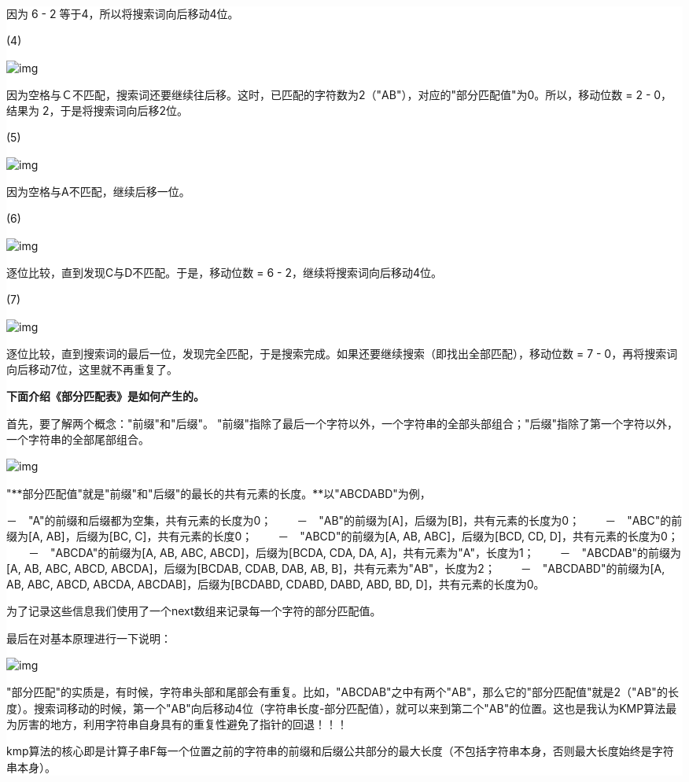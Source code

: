 因为 6 - 2 等于4，所以将搜索词向后移动4位。

 

(4)

![img](http://www.ruanyifeng.com/blogimg/asset/201305/bg2013050110.png)

因为空格与Ｃ不匹配，搜索词还要继续往后移。这时，已匹配的字符数为2（"AB"），对应的"部分匹配值"为0。所以，移动位数 = 2 - 0，结果为 2，于是将搜索词向后移2位。

(5)

![img](http://www.ruanyifeng.com/blogimg/asset/201305/bg2013050111.png)

因为空格与A不匹配，继续后移一位。

(6)

![img](http://www.ruanyifeng.com/blogimg/asset/201305/bg2013050112.png)

逐位比较，直到发现C与D不匹配。于是，移动位数 = 6 - 2，继续将搜索词向后移动4位。

(7)

![img](http://www.ruanyifeng.com/blogimg/asset/201305/bg2013050113.png)

逐位比较，直到搜索词的最后一位，发现完全匹配，于是搜索完成。如果还要继续搜索（即找出全部匹配），移动位数 = 7 - 0，再将搜索词向后移动7位，这里就不再重复了。

 

**下面介绍《部分匹配表》是如何产生的。**

首先，要了解两个概念："前缀"和"后缀"。 "前缀"指除了最后一个字符以外，一个字符串的全部头部组合；"后缀"指除了第一个字符以外，一个字符串的全部尾部组合。

![img](http://www.ruanyifeng.com/blogimg/asset/201305/bg2013050109.png)

"**部分匹配值"就是"前缀"和"后缀"的最长的共有元素的长度。**以"ABCDABD"为例，

－　"A"的前缀和后缀都为空集，共有元素的长度为0；
　　－　"AB"的前缀为[A]，后缀为[B]，共有元素的长度为0；
　　－　"ABC"的前缀为[A, AB]，后缀为[BC, C]，共有元素的长度0；
　　－　"ABCD"的前缀为[A, AB, ABC]，后缀为[BCD, CD, D]，共有元素的长度为0；
　　－　"ABCDA"的前缀为[A, AB, ABC, ABCD]，后缀为[BCDA, CDA, DA, A]，共有元素为"A"，长度为1；
　　－　"ABCDAB"的前缀为[A, AB, ABC, ABCD, ABCDA]，后缀为[BCDAB, CDAB, DAB, AB, B]，共有元素为"AB"，长度为2；
　　－　"ABCDABD"的前缀为[A, AB, ABC, ABCD, ABCDA, ABCDAB]，后缀为[BCDABD, CDABD, DABD, ABD, BD, D]，共有元素的长度为0。

 为了记录这些信息我们使用了一个next数组来记录每一个字符的部分匹配值。

 

最后在对基本原理进行一下说明：

![img](http://www.ruanyifeng.com/blogimg/asset/201305/bg2013050112.png)

"部分匹配"的实质是，有时候，字符串头部和尾部会有重复。比如，"ABCDAB"之中有两个"AB"，那么它的"部分匹配值"就是2（"AB"的长度）。搜索词移动的时候，第一个"AB"向后移动4位（字符串长度-部分匹配值），就可以来到第二个"AB"的位置。这也是我认为KMP算法最为厉害的地方，利用字符串自身具有的重复性避免了指针的回退！！！

 

kmp算法的核心即是计算子串F每一个位置之前的字符串的前缀和后缀公共部分的最大长度（不包括字符串本身，否则最大长度始终是字符串本身）。
